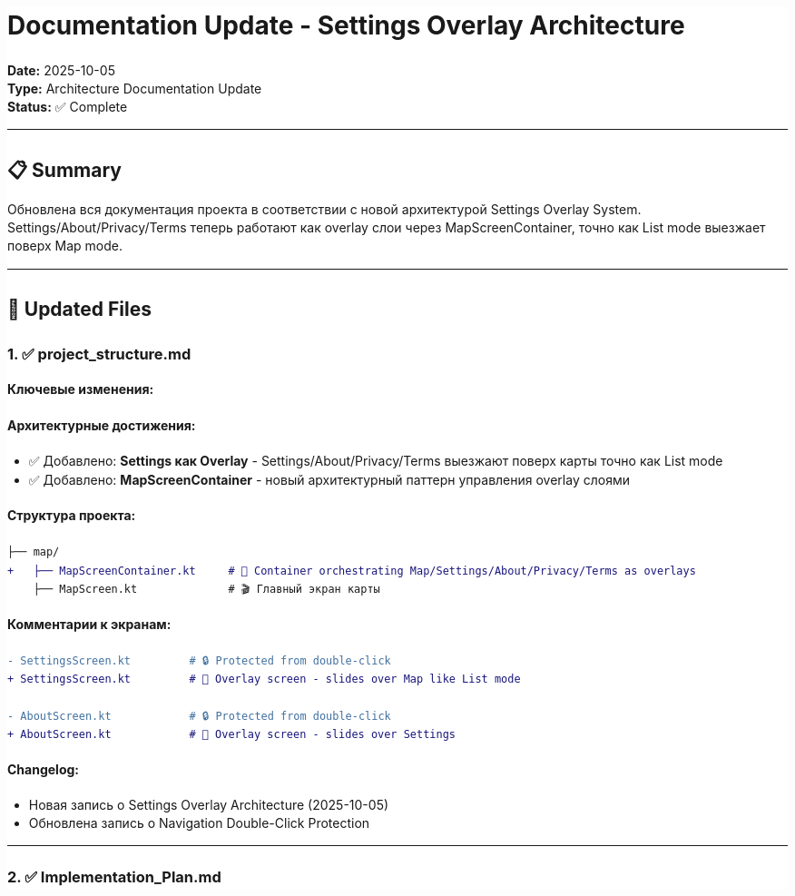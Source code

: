 # Documentation Update - Settings Overlay Architecture

**Date:** 2025-10-05  
**Type:** Architecture Documentation Update  
**Status:** ✅ Complete

---

## 📋 Summary

Обновлена вся документация проекта в соответствии с новой архитектурой Settings Overlay System. Settings/About/Privacy/Terms теперь работают как overlay слои через MapScreenContainer, точно как List mode выезжает поверх Map mode.

---

## 📝 Updated Files

### 1. ✅ project_structure.md

**Ключевые изменения:**

#### Архитектурные достижения:
- ✅ Добавлено: **Settings как Overlay** - Settings/About/Privacy/Terms выезжают поверх карты точно как List mode
- ✅ Добавлено: **MapScreenContainer** - новый архитектурный паттерн управления overlay слоями

#### Структура проекта:
```diff
├── map/
+   ├── MapScreenContainer.kt     # 🎨 Container orchestrating Map/Settings/About/Privacy/Terms as overlays
    ├── MapScreen.kt              # 🎬 Главный экран карты
```

#### Комментарии к экранам:
```diff
- SettingsScreen.kt         # 🔒 Protected from double-click
+ SettingsScreen.kt         # 🎨 Overlay screen - slides over Map like List mode

- AboutScreen.kt            # 🔒 Protected from double-click
+ AboutScreen.kt            # 🎨 Overlay screen - slides over Settings
```

#### Changelog:
- Новая запись о Settings Overlay Architecture (2025-10-05)
- Обновлена запись о Navigation Double-Click Protection

---

### 2. ✅ Implementation_Plan.md
